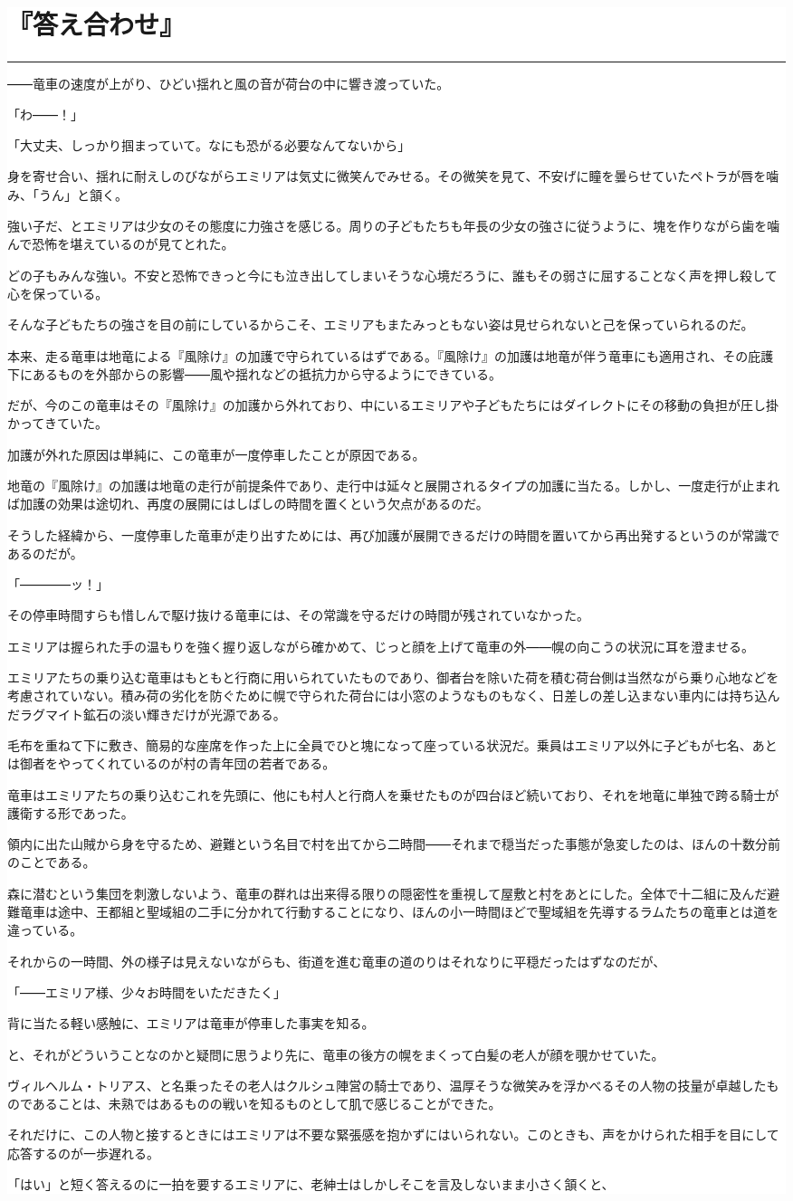 # 『答え合わせ』

------

――竜車の速度が上がり、ひどい揺れと風の音が荷台の中に響き渡っていた。

「わ――！」

「大丈夫、しっかり掴まっていて。なにも恐がる必要なんてないから」

身を寄せ合い、揺れに耐えしのびながらエミリアは気丈に微笑んでみせる。その微笑を見て、不安げに瞳を曇らせていたペトラが唇を噛み、「うん」と頷く。

強い子だ、とエミリアは少女のその態度に力強さを感じる。周りの子どもたちも年長の少女の強さに従うように、塊を作りながら歯を噛んで恐怖を堪えているのが見てとれた。

どの子もみんな強い。不安と恐怖できっと今にも泣き出してしまいそうな心境だろうに、誰もその弱さに屈することなく声を押し殺して心を保っている。

そんな子どもたちの強さを目の前にしているからこそ、エミリアもまたみっともない姿は見せられないと己を保っていられるのだ。

本来、走る竜車は地竜による『風除け』の加護で守られているはずである。『風除け』の加護は地竜が伴う竜車にも適用され、その庇護下にあるものを外部からの影響――風や揺れなどの抵抗力から守るようにできている。

だが、今のこの竜車はその『風除け』の加護から外れており、中にいるエミリアや子どもたちにはダイレクトにその移動の負担が圧し掛かってきていた。

加護が外れた原因は単純に、この竜車が一度停車したことが原因である。

地竜の『風除け』の加護は地竜の走行が前提条件であり、走行中は延々と展開されるタイプの加護に当たる。しかし、一度走行が止まれば加護の効果は途切れ、再度の展開にはしばしの時間を置くという欠点があるのだ。

そうした経緯から、一度停車した竜車が走り出すためには、再び加護が展開できるだけの時間を置いてから再出発するというのが常識であるのだが。

「――――ッ！」

その停車時間すらも惜しんで駆け抜ける竜車には、その常識を守るだけの時間が残されていなかった。

エミリアは握られた手の温もりを強く握り返しながら確かめて、じっと顔を上げて竜車の外――幌の向こうの状況に耳を澄ませる。

エミリアたちの乗り込む竜車はもともと行商に用いられていたものであり、御者台を除いた荷を積む荷台側は当然ながら乗り心地などを考慮されていない。積み荷の劣化を防ぐために幌で守られた荷台には小窓のようなものもなく、日差しの差し込まない車内には持ち込んだラグマイト鉱石の淡い輝きだけが光源である。

毛布を重ねて下に敷き、簡易的な座席を作った上に全員でひと塊になって座っている状況だ。乗員はエミリア以外に子どもが七名、あとは御者をやってくれているのが村の青年団の若者である。

竜車はエミリアたちの乗り込むこれを先頭に、他にも村人と行商人を乗せたものが四台ほど続いており、それを地竜に単独で跨る騎士が護衛する形であった。

領内に出た山賊から身を守るため、避難という名目で村を出てから二時間――それまで穏当だった事態が急変したのは、ほんの十数分前のことである。

森に潜むという集団を刺激しないよう、竜車の群れは出来得る限りの隠密性を重視して屋敷と村をあとにした。全体で十二組に及んだ避難竜車は途中、王都組と聖域組の二手に分かれて行動することになり、ほんの小一時間ほどで聖域組を先導するラムたちの竜車とは道を違っている。

それからの一時間、外の様子は見えないながらも、街道を進む竜車の道のりはそれなりに平穏だったはずなのだが、

「――エミリア様、少々お時間をいただきたく」

背に当たる軽い感触に、エミリアは竜車が停車した事実を知る。

と、それがどういうことなのかと疑問に思うより先に、竜車の後方の幌をまくって白髪の老人が顔を覗かせていた。

ヴィルヘルム・トリアス、と名乗ったその老人はクルシュ陣営の騎士であり、温厚そうな微笑みを浮かべるその人物の技量が卓越したものであることは、未熟ではあるものの戦いを知るものとして肌で感じることができた。

それだけに、この人物と接するときにはエミリアは不要な緊張感を抱かずにはいられない。このときも、声をかけられた相手を目にして応答するのが一歩遅れる。

「はい」と短く答えるのに一拍を要するエミリアに、老紳士はしかしそこを言及しないまま小さく頷くと、
